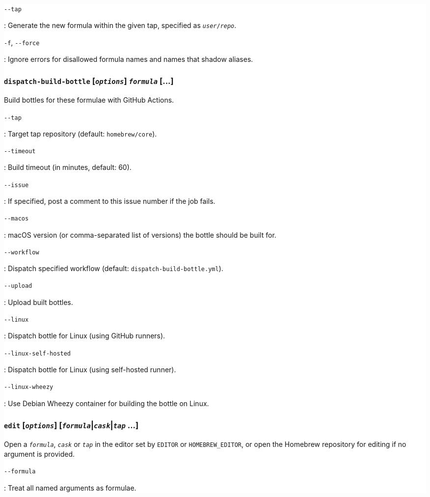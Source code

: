 `--tap`

: Generate the new formula within the given tap, specified as
  *`user`*`/`*`repo`*.

`-f`, `--force`

: Ignore errors for disallowed formula names and names that shadow aliases.

### `dispatch-build-bottle` \[*`options`*\] *`formula`* \[...\]

Build bottles for these formulae with GitHub Actions.

`--tap`

: Target tap repository (default: `homebrew/core`).

`--timeout`

: Build timeout (in minutes, default: 60).

`--issue`

: If specified, post a comment to this issue number if the job fails.

`--macos`

: macOS version (or comma-separated list of versions) the bottle should be built
  for.

`--workflow`

: Dispatch specified workflow (default: `dispatch-build-bottle.yml`).

`--upload`

: Upload built bottles.

`--linux`

: Dispatch bottle for Linux (using GitHub runners).

`--linux-self-hosted`

: Dispatch bottle for Linux (using self-hosted runner).

`--linux-wheezy`

: Use Debian Wheezy container for building the bottle on Linux.

### `edit` \[*`options`*\] \[*`formula`*\|*`cask`*\|*`tap`* ...\]

Open a *`formula`*, *`cask`* or *`tap`* in the editor set by `EDITOR` or
`HOMEBREW_EDITOR`, or open the Homebrew repository for editing if no argument is
provided.

`--formula`

: Treat all named arguments as formulae.
